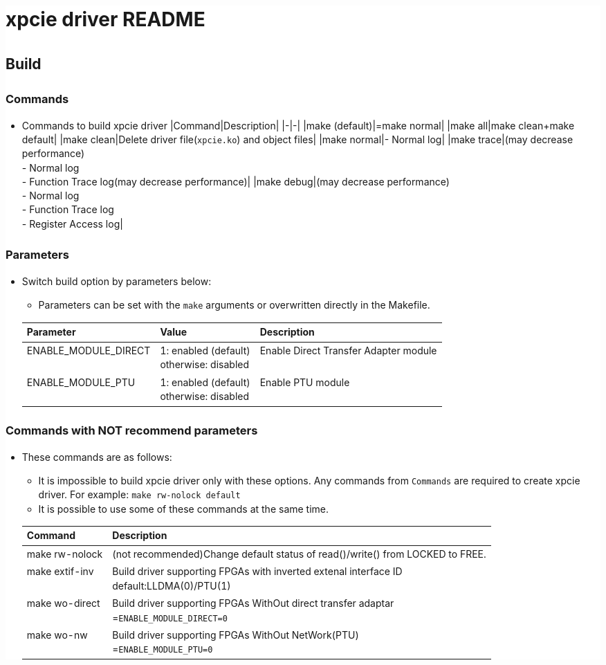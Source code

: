 # xpcie driver README

## Build

### Commands
- Commands to build xpcie driver
	|Command|Description|
	|-|-|
	|make (default)|=make normal|
	|make all|make clean+make default|
	|make clean|Delete driver file(`xpcie.ko`) and object files|
	|make normal|- Normal log|
	|make trace|(may decrease performance)<br>- Normal log<br>- Function Trace log(may decrease performance)|
	|make debug|(may decrease performance)<br>- Normal log<br>- Function Trace log<br>- Register Access log|

### Parameters
- Switch build option by parameters below:
	- Parameters can be set with the `make` arguments or overwritten directly in the Makefile.

	|Parameter|Value|Description|
	|-|-|-|
	|ENABLE_MODULE_DIRECT    |1: enabled (default)<br>otherwise: disabled |Enable Direct Transfer Adapter module|
	|ENABLE_MODULE_PTU       |1: enabled (default)<br>otherwise: disabled |Enable PTU module|

### Commands with NOT recommend parameters
- These commands are as follows:
	- It is impossible to build xpcie driver only with these options.
	  Any commands from `Commands` are required to create xpcie driver.
	  For example: `make rw-nolock default`
	- It is possible to use some of these commands at the same time.

	|Command|Description|
	|-|-|
	|make <Build Command> rw-nolock|(not recommended)Change default status of read()/write() from LOCKED to FREE.|
	|make <Build Command> extif-inv|Build driver supporting FPGAs with inverted extenal interface ID<br>default:LLDMA(0)/PTU(1)|
	|make <Build Command> wo-direct|Build driver supporting FPGAs WithOut direct transfer adaptar<br>=`ENABLE_MODULE_DIRECT=0`|
	|make <Build Command> wo-nw|Build driver supporting FPGAs WithOut NetWork(PTU)<br>=`ENABLE_MODULE_PTU=0`|
